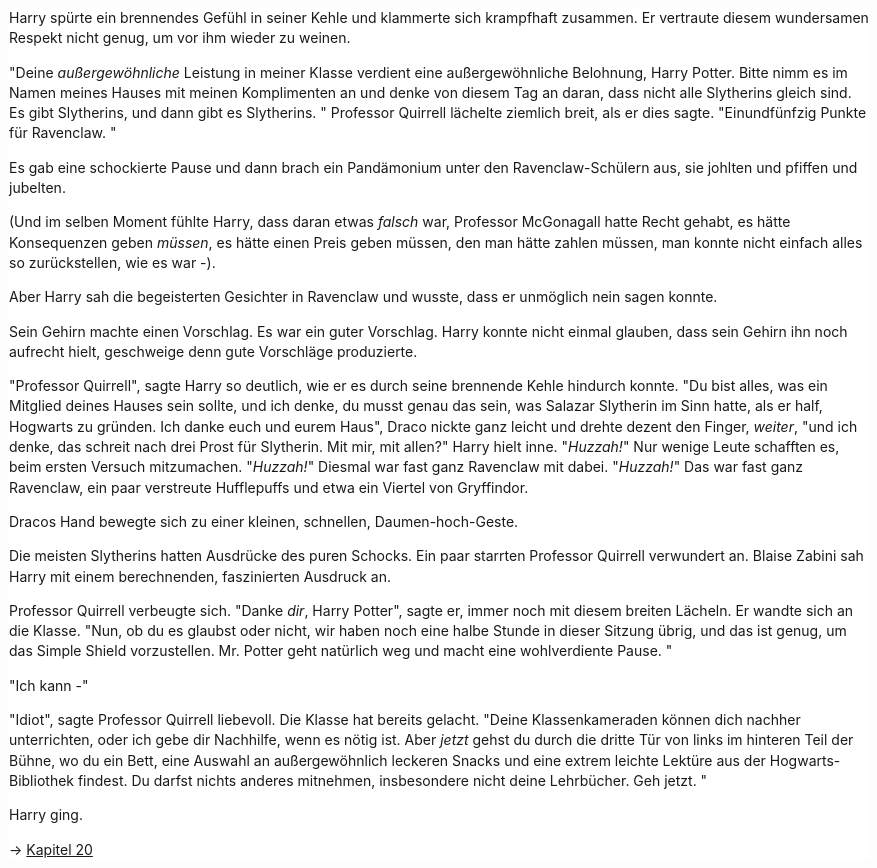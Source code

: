 Harry spürte ein brennendes Gefühl in seiner Kehle und klammerte sich krampfhaft zusammen. Er vertraute diesem wundersamen Respekt nicht genug, um vor ihm wieder zu weinen.

"Deine _außergewöhnliche_ Leistung in meiner Klasse verdient eine außergewöhnliche Belohnung, Harry Potter. Bitte nimm es im Namen meines Hauses mit meinen Komplimenten an und denke von diesem Tag an daran, dass nicht alle Slytherins gleich sind. Es gibt Slytherins, und dann gibt es Slytherins. " Professor Quirrell lächelte ziemlich breit, als er dies sagte. "Einundfünfzig Punkte für Ravenclaw. "

Es gab eine schockierte Pause und dann brach ein Pandämonium unter den Ravenclaw-Schülern aus, sie johlten und pfiffen und jubelten.

(Und im selben Moment fühlte Harry, dass daran etwas _falsch_ war, Professor McGonagall hatte Recht gehabt, es hätte Konsequenzen geben _müssen_, es hätte einen Preis geben müssen, den man hätte zahlen müssen, man konnte nicht einfach alles so zurückstellen, wie es war -).

Aber Harry sah die begeisterten Gesichter in Ravenclaw und wusste, dass er unmöglich nein sagen konnte.

Sein Gehirn machte einen Vorschlag. Es war ein guter Vorschlag. Harry konnte nicht einmal glauben, dass sein Gehirn ihn noch aufrecht hielt, geschweige denn gute Vorschläge produzierte.

"Professor Quirrell", sagte Harry so deutlich, wie er es durch seine brennende Kehle hindurch konnte. "Du bist alles, was ein Mitglied deines Hauses sein sollte, und ich denke, du musst genau das sein, was Salazar Slytherin im Sinn hatte, als er half, Hogwarts zu gründen. Ich danke euch und eurem Haus", Draco nickte ganz leicht und drehte dezent den Finger, _weiter_, "und ich denke, das schreit nach drei Prost für Slytherin. Mit mir, mit allen?" Harry hielt inne. "_Huzzah!_" Nur wenige Leute schafften es, beim ersten Versuch mitzumachen. "_Huzzah!_" Diesmal war fast ganz Ravenclaw mit dabei. "_Huzzah!_" Das war fast ganz Ravenclaw, ein paar verstreute Hufflepuffs und etwa ein Viertel von Gryffindor.

Dracos Hand bewegte sich zu einer kleinen, schnellen, Daumen-hoch-Geste.

Die meisten Slytherins hatten Ausdrücke des puren Schocks. Ein paar starrten Professor Quirrell verwundert an. Blaise Zabini sah Harry mit einem berechnenden, faszinierten Ausdruck an.

Professor Quirrell verbeugte sich. "Danke _dir_, Harry Potter", sagte er, immer noch mit diesem breiten Lächeln. Er wandte sich an die Klasse. "Nun, ob du es glaubst oder nicht, wir haben noch eine halbe Stunde in dieser Sitzung übrig, und das ist genug, um das Simple Shield vorzustellen. Mr. Potter geht natürlich weg und macht eine wohlverdiente Pause. "

"Ich kann -"

"Idiot", sagte Professor Quirrell liebevoll. Die Klasse hat bereits gelacht. "Deine Klassenkameraden können dich nachher unterrichten, oder ich gebe dir Nachhilfe, wenn es nötig ist. Aber _jetzt_ gehst du durch die dritte Tür von links im hinteren Teil der Bühne, wo du ein Bett, eine Auswahl an außergewöhnlich leckeren Snacks und eine extrem leichte Lektüre aus der Hogwarts-Bibliothek findest. Du darfst nichts anderes mitnehmen, insbesondere nicht deine Lehrbücher. Geh jetzt. "

Harry ging.

→ [Kapitel 20](Kapitel-20.md)
